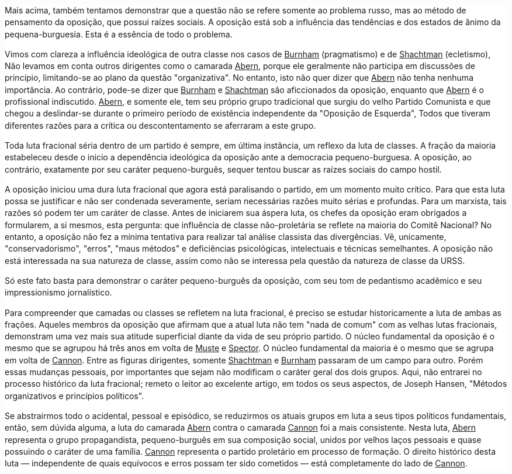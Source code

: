 Mais acima, também tentamos demonstrar que a questão não se refere somente ao problema russo, mas ao método de pensamento da oposição, que possui raízes sociais. A oposição está sob a influência das tendências e dos estados de ânimo da pequena-burguesia. Esta é a essência de todo o problema.

Vimos com clareza a influência ideológica de outra classe nos casos de [Burnham](https://www.marxists.org/portugues/dicionario/verbetes/b/burnham_james.htm) (pragmatismo) e de [Shachtman](https://www.marxists.org/portugues/dicionario/verbetes/s/shachtman_max.htm) (ecletismo), Não levamos em conta outros dirigentes como o camarada [Abern](https://www.marxists.org/portugues/dicionario/verbetes/a/abern_martin.htm), porque ele geralmente não participa em discussões de princípio, limitando-se ao plano da questão "organizativa". No entanto, isto não quer dizer que [Abern](https://www.marxists.org/portugues/dicionario/verbetes/a/abern_martin.htm) não tenha nenhuma importância. Ao contrário, pode-se dizer que [Burnham](https://www.marxists.org/portugues/dicionario/verbetes/b/burnham_james.htm) e [Shachtman](https://www.marxists.org/portugues/dicionario/verbetes/s/shachtman_max.htm) são aficcionados da oposição, enquanto que [Abern](https://www.marxists.org/portugues/dicionario/verbetes/a/abern_martin.htm) é o profissional indiscutido. [Abern](https://www.marxists.org/portugues/dicionario/verbetes/a/abern_martin.htm), e somente ele, tem seu próprio grupo tradicional que surgiu do velho Partido Comunista e que chegou a deslindar-se durante o primeiro período de existência independente da "Oposição de Esquerda", Todos que tiveram diferentes razões para a crítica ou descontentamento se aferraram a este grupo.

Toda luta fracional séria dentro de um partido é sempre, em última instância, um reflexo da luta de classes. A fração da maioria estabeleceu desde o inicio a dependência ideológica da oposição ante a democracia pequeno-burguesa. A oposição, ao contrário, exatamente por seu caráter pequeno-burguês, sequer tentou buscar as raízes sociais do campo hostil.

A oposição iniciou uma dura luta fracional que agora está paralisando o partido, em um momento muito crítico. Para que esta luta possa se justificar e não ser condenada severamente, seriam necessárias razões muito sérias e profundas. Para um marxista, tais razões só podem ter um caráter de classe. Antes de iniciarem sua áspera luta, os chefes da oposição eram obrigados a formularem, a si mesmos, esta pergunta: que influência de classe não-proletária se reflete na maioria do Comitê Nacional? No entanto, a oposição não fez a mínima tentativa para realizar tal análise classista das divergências. Vê, unicamente, "conservadorismo", "erros", "maus métodos" e deficiências psicológicas, intelectuais e técnicas semelhantes. A oposição não está interessada na sua natureza de classe, assim como não se interessa pela questão da natureza de classe da URSS.

Só este fato basta para demonstrar o caráter pequeno-burguês da oposição, com seu tom de pedantismo acadêmico e seu impressionismo jornalístico.

Para compreender que camadas ou classes se refletem na luta fracional, é preciso se estudar historicamente a luta de ambas as frações. Aqueles membros da oposição que afirmam que a atual luta não tem "nada de comum" com as velhas lutas fracionais, demonstram uma vez mais sua atitude superficial diante da vida de seu próprio partido. O núcleo fundamental da oposição é o mesmo que se agrupou há três anos em volta de [Muste](https://www.marxists.org/portugues/dicionario/verbetes/m/muste_abraham.htm) e [Spector](https://www.marxists.org/portugues/dicionario/verbetes/s/spector_maurice.htm). O núcleo fundamental da maioria é o mesmo que se agrupa em volta de [Cannon](https://www.marxists.org/portugues/dicionario/verbetes/c/cannon_jp.htm). Entre as figuras dirigentes, somente [Shachtman](https://www.marxists.org/portugues/dicionario/verbetes/s/shachtman_max.htm) e [Burnham](https://www.marxists.org/portugues/dicionario/verbetes/b/burnham_james.htm) passaram de um campo para outro. Porém essas mudanças pessoais, por importantes que sejam não modificam o caráter geral dos dois grupos. Aqui, não entrarei no processo histórico da luta fracional; remeto o leitor ao excelente artigo, em todos os seus aspectos, de Joseph Hansen, "Métodos organizativos e princípios políticos".

Se abstrairmos todo o acidental, pessoal e episódico, se reduzirmos os atuais grupos em luta a seus tipos políticos fundamentais, então, sem dúvida alguma, a luta do camarada [Abern](https://www.marxists.org/portugues/dicionario/verbetes/a/abern_martin.htm) contra o camarada [Cannon](https://www.marxists.org/portugues/dicionario/verbetes/c/cannon_jp.htm) foi a mais consistente. Nesta luta, [Abern](https://www.marxists.org/portugues/dicionario/verbetes/a/abern_martin.htm) representa o grupo propagandista, pequeno-burguês em sua composição social, unidos por velhos laços pessoais e quase possuindo o caráter de uma família. [Cannon](https://www.marxists.org/portugues/dicionario/verbetes/c/cannon_jp.htm) representa o partido proletário em processo de formação. O direito histórico desta luta — independente de quais equívocos e erros possam ter sido cometidos — está completamente do lado de [Cannon](https://www.marxists.org/portugues/dicionario/verbetes/c/cannon_jp.htm).

